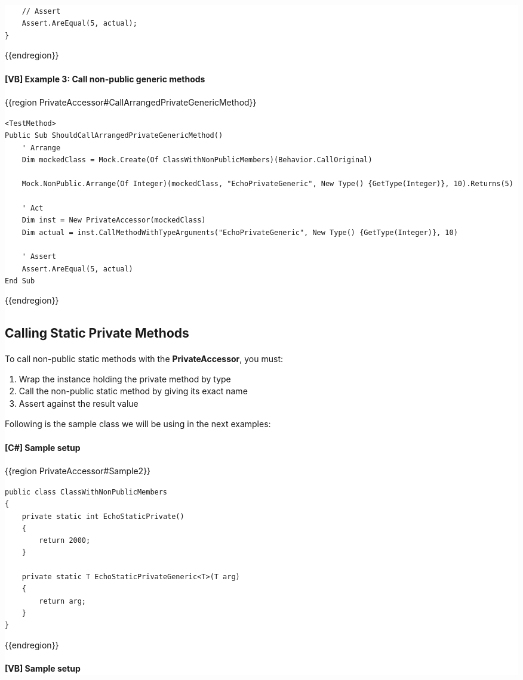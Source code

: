         // Assert
        Assert.AreEqual(5, actual);
    }
{{endregion}}

#### __[VB] Example 3: Call non-public generic methods__

{{region PrivateAccessor#CallArrangedPrivateGenericMethod}}

    <TestMethod>
    Public Sub ShouldCallArrangedPrivateGenericMethod()
        ' Arrange
        Dim mockedClass = Mock.Create(Of ClassWithNonPublicMembers)(Behavior.CallOriginal)
    
        Mock.NonPublic.Arrange(Of Integer)(mockedClass, "EchoPrivateGeneric", New Type() {GetType(Integer)}, 10).Returns(5)
    
        ' Act
        Dim inst = New PrivateAccessor(mockedClass)
        Dim actual = inst.CallMethodWithTypeArguments("EchoPrivateGeneric", New Type() {GetType(Integer)}, 10)
    
        ' Assert
        Assert.AreEqual(5, actual)
    End Sub
{{endregion}}

## Calling Static Private Methods

To call non-public static methods with the __PrivateAccessor__, you must: 

1.  Wrap the instance holding the private method by type
1.  Call the non-public static method by giving its exact name
1.  Assert against the result value

Following is the sample class we will be using in the next examples:

#### __[C#] Sample setup__

{{region PrivateAccessor#Sample2}}

    public class ClassWithNonPublicMembers
    {
        private static int EchoStaticPrivate()
        {
            return 2000;
        }
    
        private static T EchoStaticPrivateGeneric<T>(T arg)
        {
            return arg;
        }
    }
{{endregion}}

#### __[VB] Sample setup__
